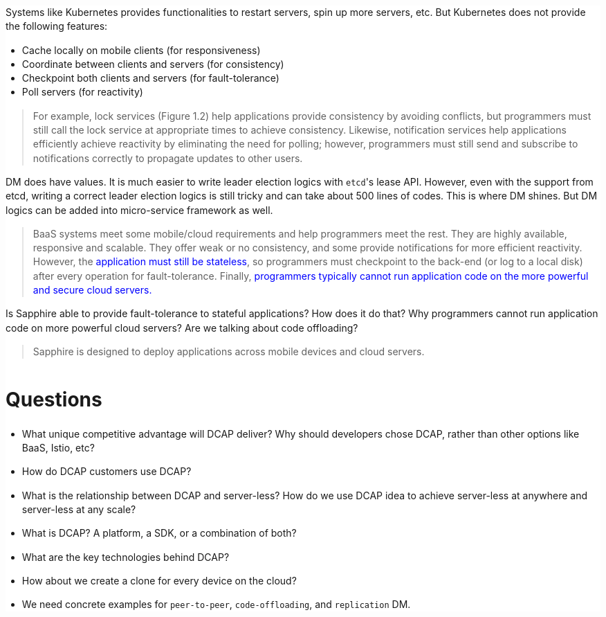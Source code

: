 Systems like Kubernetes provides functionalities to restart servers, spin up more servers, etc. But Kubernetes does not provide the following features:

* Cache locally on mobile clients (for responsiveness)
* Coordinate between clients and servers (for consistency)
* Checkpoint both clients and servers (for fault-tolerance)
* Poll servers (for reactivity)

>For example, lock services (Figure 1.2) help applications provide consistency by avoiding conflicts, but programmers must still call the lock service at appropriate times to achieve consistency. Likewise, notification services help applications efficiently achieve reactivity by eliminating the need for polling; however, programmers must still send and subscribe to notifications correctly to propagate updates to other users. 

DM does have values. It is much easier to write leader election logics with `etcd`'s lease API. However, even with the support from etcd, writing a correct leader election logics is still tricky and can take about 500 lines of codes. This is where DM shines. But DM logics can be added into micro-service framework as well.

>BaaS systems meet some mobile/cloud requirements and help programmers meet the rest. They are highly available, responsive and scalable. They offer weak or no consistency, and some provide notifications for more efficient reactivity. However, the <span style="color:blue">application must still be stateless</span>, so programmers must checkpoint to the back-end (or log to a local disk) after every operation for fault-tolerance. Finally, <span style="color:blue">programmers typically cannot run application code on the more powerful and secure cloud servers.</span>

Is Sapphire able to provide fault-tolerance to stateful applications? How does it do that? Why programmers cannot run application code on more powerful cloud servers? Are we talking about code offloading? 

> Sapphire is designed to deploy applications across mobile devices and cloud servers. 
# Questions

* What unique competitive advantage will DCAP deliver? Why should developers chose DCAP, rather than other options like BaaS, Istio, etc?

* How do DCAP customers use DCAP? 

* What is the relationship between DCAP and server-less? How do we use DCAP idea to achieve server-less at anywhere and server-less at any scale?

* What is DCAP? A platform, a SDK, or a combination of both?

* What are the key technologies behind DCAP?

* How about we create a clone for every device on the cloud?

* We need concrete examples for `peer-to-peer`, `code-offloading`, and `replication` DM. 
